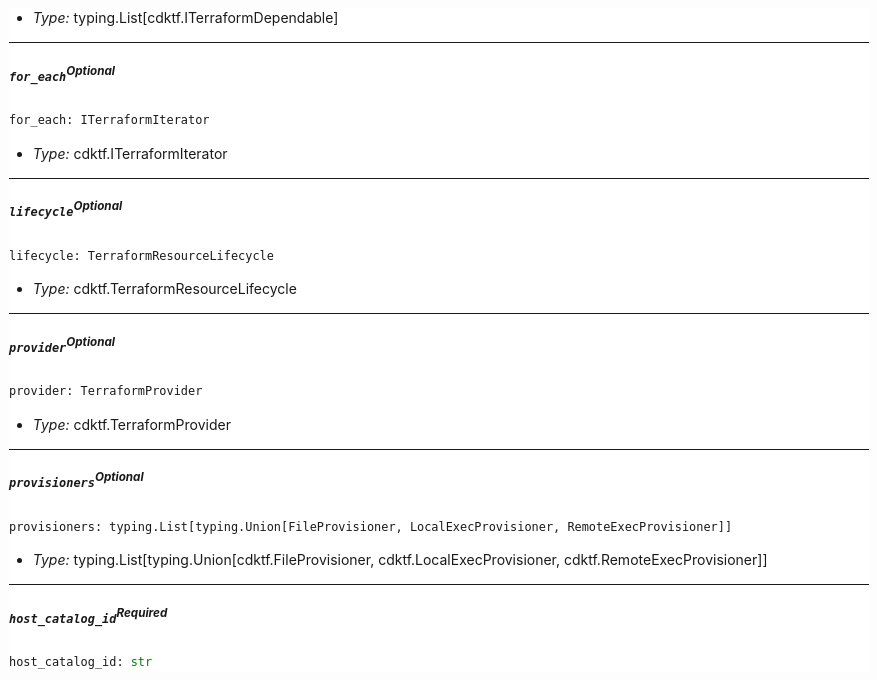 - *Type:* typing.List[cdktf.ITerraformDependable]

---

##### `for_each`<sup>Optional</sup> <a name="for_each" id="@cdktf/provider-boundary.host.HostConfig.property.forEach"></a>

```python
for_each: ITerraformIterator
```

- *Type:* cdktf.ITerraformIterator

---

##### `lifecycle`<sup>Optional</sup> <a name="lifecycle" id="@cdktf/provider-boundary.host.HostConfig.property.lifecycle"></a>

```python
lifecycle: TerraformResourceLifecycle
```

- *Type:* cdktf.TerraformResourceLifecycle

---

##### `provider`<sup>Optional</sup> <a name="provider" id="@cdktf/provider-boundary.host.HostConfig.property.provider"></a>

```python
provider: TerraformProvider
```

- *Type:* cdktf.TerraformProvider

---

##### `provisioners`<sup>Optional</sup> <a name="provisioners" id="@cdktf/provider-boundary.host.HostConfig.property.provisioners"></a>

```python
provisioners: typing.List[typing.Union[FileProvisioner, LocalExecProvisioner, RemoteExecProvisioner]]
```

- *Type:* typing.List[typing.Union[cdktf.FileProvisioner, cdktf.LocalExecProvisioner, cdktf.RemoteExecProvisioner]]

---

##### `host_catalog_id`<sup>Required</sup> <a name="host_catalog_id" id="@cdktf/provider-boundary.host.HostConfig.property.hostCatalogId"></a>

```python
host_catalog_id: str
```
